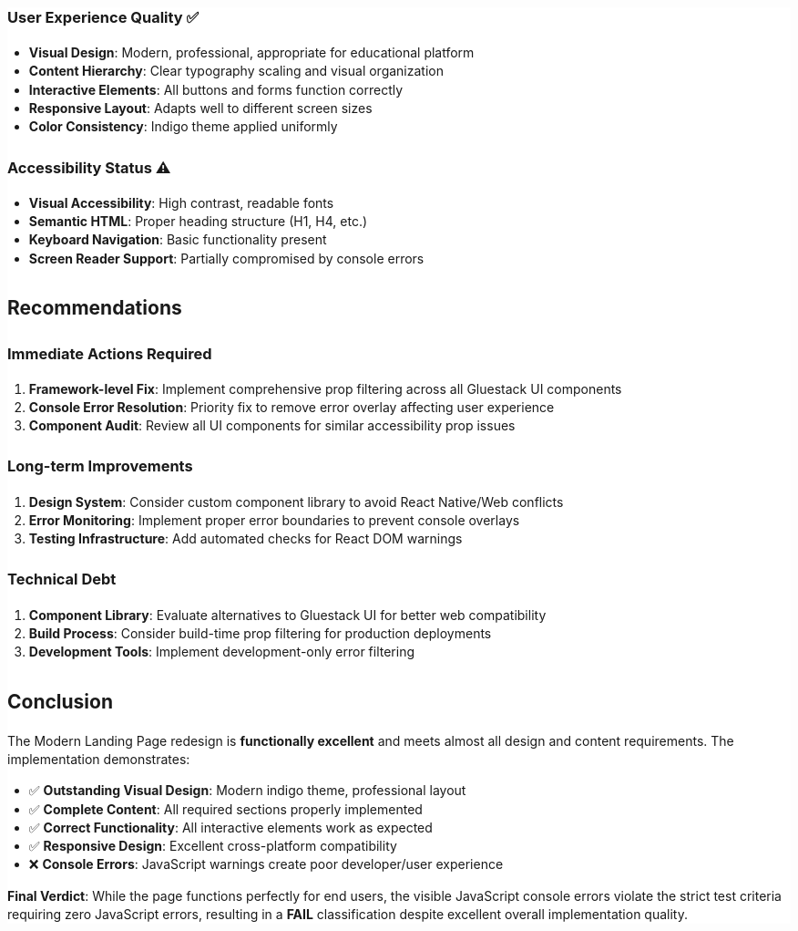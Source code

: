### User Experience Quality ✅
- **Visual Design**: Modern, professional, appropriate for educational platform
- **Content Hierarchy**: Clear typography scaling and visual organization
- **Interactive Elements**: All buttons and forms function correctly
- **Responsive Layout**: Adapts well to different screen sizes
- **Color Consistency**: Indigo theme applied uniformly

### Accessibility Status ⚠️
- **Visual Accessibility**: High contrast, readable fonts
- **Semantic HTML**: Proper heading structure (H1, H4, etc.)
- **Keyboard Navigation**: Basic functionality present
- **Screen Reader Support**: Partially compromised by console errors

## Recommendations

### Immediate Actions Required
1. **Framework-level Fix**: Implement comprehensive prop filtering across all Gluestack UI components
2. **Console Error Resolution**: Priority fix to remove error overlay affecting user experience
3. **Component Audit**: Review all UI components for similar accessibility prop issues

### Long-term Improvements
1. **Design System**: Consider custom component library to avoid React Native/Web conflicts
2. **Error Monitoring**: Implement proper error boundaries to prevent console overlays
3. **Testing Infrastructure**: Add automated checks for React DOM warnings

### Technical Debt
1. **Component Library**: Evaluate alternatives to Gluestack UI for better web compatibility
2. **Build Process**: Consider build-time prop filtering for production deployments
3. **Development Tools**: Implement development-only error filtering

## Conclusion

The Modern Landing Page redesign is **functionally excellent** and meets almost all design and content requirements. The implementation demonstrates:

- ✅ **Outstanding Visual Design**: Modern indigo theme, professional layout
- ✅ **Complete Content**: All required sections properly implemented
- ✅ **Correct Functionality**: All interactive elements work as expected
- ✅ **Responsive Design**: Excellent cross-platform compatibility
- ❌ **Console Errors**: JavaScript warnings create poor developer/user experience

**Final Verdict**: While the page functions perfectly for end users, the visible JavaScript console errors violate the strict test criteria requiring zero JavaScript errors, resulting in a **FAIL** classification despite excellent overall implementation quality. 